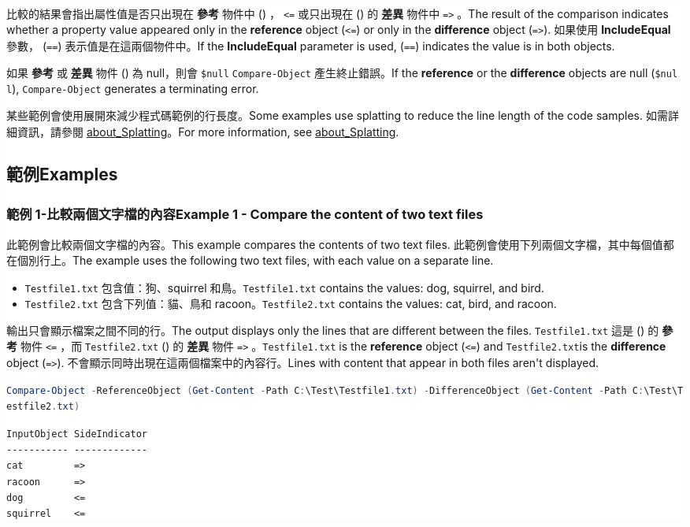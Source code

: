 <span data-ttu-id="4da1b-114">比較的結果會指出屬性值是否只出現在 **參考** 物件中 () ， `<=` 或只出現在 () 的 **差異** 物件中 `=>` 。</span><span class="sxs-lookup"><span data-stu-id="4da1b-114">The result of the comparison indicates whether a property value appeared only in the **reference** object (`<=`) or only in the **difference** object (`=>`).</span></span> <span data-ttu-id="4da1b-115">如果使用 **IncludeEqual** 參數， (`==`) 表示值是在這兩個物件中。</span><span class="sxs-lookup"><span data-stu-id="4da1b-115">If the **IncludeEqual** parameter is used, (`==`) indicates the value is in both objects.</span></span>

<span data-ttu-id="4da1b-116">如果 **參考** 或 **差異** 物件 () 為 null，則會 `$null` `Compare-Object` 產生終止錯誤。</span><span class="sxs-lookup"><span data-stu-id="4da1b-116">If the **reference** or the **difference** objects are null (`$null`), `Compare-Object` generates a terminating error.</span></span>

<span data-ttu-id="4da1b-117">某些範例會使用展開來減少程式碼範例的行長度。</span><span class="sxs-lookup"><span data-stu-id="4da1b-117">Some examples use splatting to reduce the line length of the code samples.</span></span> <span data-ttu-id="4da1b-118">如需詳細資訊，請參閱 [about_Splatting](../Microsoft.PowerShell.Core/About/about_Splatting.md)。</span><span class="sxs-lookup"><span data-stu-id="4da1b-118">For more information, see [about_Splatting](../Microsoft.PowerShell.Core/About/about_Splatting.md).</span></span>

## <span data-ttu-id="4da1b-119">範例</span><span class="sxs-lookup"><span data-stu-id="4da1b-119">Examples</span></span>

### <span data-ttu-id="4da1b-120">範例 1-比較兩個文字檔的內容</span><span class="sxs-lookup"><span data-stu-id="4da1b-120">Example 1 - Compare the content of two text files</span></span>

<span data-ttu-id="4da1b-121">此範例會比較兩個文字檔的內容。</span><span class="sxs-lookup"><span data-stu-id="4da1b-121">This example compares the contents of two text files.</span></span> <span data-ttu-id="4da1b-122">此範例會使用下列兩個文字檔，其中每個值都在個別行上。</span><span class="sxs-lookup"><span data-stu-id="4da1b-122">The example uses the following two text files, with each value on a separate line.</span></span>

- <span data-ttu-id="4da1b-123">`Testfile1.txt` 包含值：狗、squirrel 和鳥。</span><span class="sxs-lookup"><span data-stu-id="4da1b-123">`Testfile1.txt` contains the values: dog, squirrel, and bird.</span></span>
- <span data-ttu-id="4da1b-124">`Testfile2.txt` 包含下列值：貓、鳥和 racoon。</span><span class="sxs-lookup"><span data-stu-id="4da1b-124">`Testfile2.txt` contains the values: cat, bird, and racoon.</span></span>

<span data-ttu-id="4da1b-125">輸出只會顯示檔案之間不同的行。</span><span class="sxs-lookup"><span data-stu-id="4da1b-125">The output displays only the lines that are different between the files.</span></span> <span data-ttu-id="4da1b-126">`Testfile1.txt` 這是 () 的 **參考** 物件 `<=` ，而 `Testfile2.txt` () 的 **差異** 物件 `=>` 。</span><span class="sxs-lookup"><span data-stu-id="4da1b-126">`Testfile1.txt` is the **reference** object (`<=`) and `Testfile2.txt`is the **difference** object (`=>`).</span></span> <span data-ttu-id="4da1b-127">不會顯示同時出現在這兩個檔案中的內容行。</span><span class="sxs-lookup"><span data-stu-id="4da1b-127">Lines with content that appear in both files aren't displayed.</span></span>

```powershell
Compare-Object -ReferenceObject (Get-Content -Path C:\Test\Testfile1.txt) -DifferenceObject (Get-Content -Path C:\Test\Testfile2.txt)
```

```Output
InputObject SideIndicator
----------- -------------
cat         =>
racoon      =>
dog         <=
squirrel    <=
```
